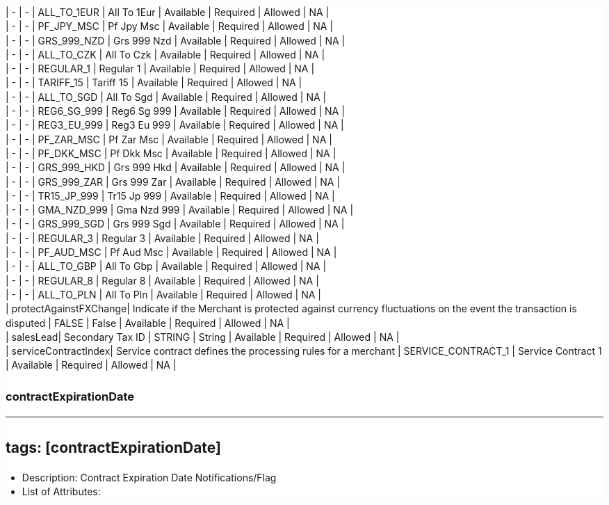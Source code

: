 |          -            |                 -                    |    ALL_TO_1EUR   |   All To 1Eur        |    Available     | Required     | Allowed |    NA |    
|          -            |                 -                    |    PF_JPY_MSC   |   Pf Jpy Msc        |    Available     | Required     | Allowed |    NA |    
|          -            |                 -                    |    GRS_999_NZD   |   Grs 999 Nzd        |    Available     | Required     | Allowed |    NA |    
|          -            |                 -                    |    ALL_TO_CZK   |   All To Czk        |    Available     | Required     | Allowed |    NA |    
|          -            |                 -                    |    REGULAR_1   |   Regular 1        |    Available     | Required     | Allowed |    NA |    
|          -            |                 -                    |    TARIFF_15   |   Tariff 15        |    Available     | Required     | Allowed |    NA |    
|          -            |                 -                    |    ALL_TO_SGD   |   All To Sgd        |    Available     | Required     | Allowed |    NA |    
|          -            |                 -                    |    REG6_SG_999   |   Reg6 Sg 999        |    Available     | Required     | Allowed |    NA |    
|          -            |                 -                    |    REG3_EU_999   |   Reg3 Eu 999        |    Available     | Required     | Allowed |    NA |    
|          -            |                 -                    |    PF_ZAR_MSC   |   Pf Zar Msc        |    Available     | Required     | Allowed |    NA |    
|          -            |                 -                    |    PF_DKK_MSC   |   Pf Dkk Msc        |    Available     | Required     | Allowed |    NA |    
|          -            |                 -                    |    GRS_999_HKD   |   Grs 999 Hkd        |    Available     | Required     | Allowed |    NA |    
|          -            |                 -                    |    GRS_999_ZAR   |   Grs 999 Zar        |    Available     | Required     | Allowed |    NA |    
|          -            |                 -                    |    TR15_JP_999   |   Tr15 Jp 999        |    Available     | Required     | Allowed |    NA |    
|          -            |                 -                    |    GMA_NZD_999   |   Gma Nzd 999        |    Available     | Required     | Allowed |    NA |    
|          -            |                 -                    |    GRS_999_SGD   |   Grs 999 Sgd        |    Available     | Required     | Allowed |    NA |    
|          -            |                 -                    |    REGULAR_3   |   Regular 3        |    Available     | Required     | Allowed |    NA |    
|          -            |                 -                    |    PF_AUD_MSC   |   Pf Aud Msc        |    Available     | Required     | Allowed |    NA |    
|          -            |                 -                    |    ALL_TO_GBP   |   All To Gbp        |    Available     | Required     | Allowed |    NA |    
|          -            |                 -                    |    REGULAR_8   |   Regular 8        |    Available     | Required     | Allowed |    NA |    
|          -            |                 -                    |    ALL_TO_PLN   |   All To Pln        |    Available     | Required     | Allowed |    NA |    
| protectAgainstFXChange| Indicate if the Merchant is protected against currency fluctuations on the event the transaction is disputed        |    FALSE   |   False        |    Available     | Required     | Allowed |    NA |    
| salesLead| Secondary Tax ID        |    STRING   |   String        |    Available     | Required     | Allowed |    NA |    
| serviceContractIndex| Service contract defines the processing rules for a merchant        |    SERVICE_CONTRACT_1   |   Service Contract 1        |    Available     | Required     | Allowed |    NA |    



### contractExpirationDate

---
tags: [contractExpirationDate]
---
* Description: Contract Expiration Date Notifications/Flag
* List of Attributes:
